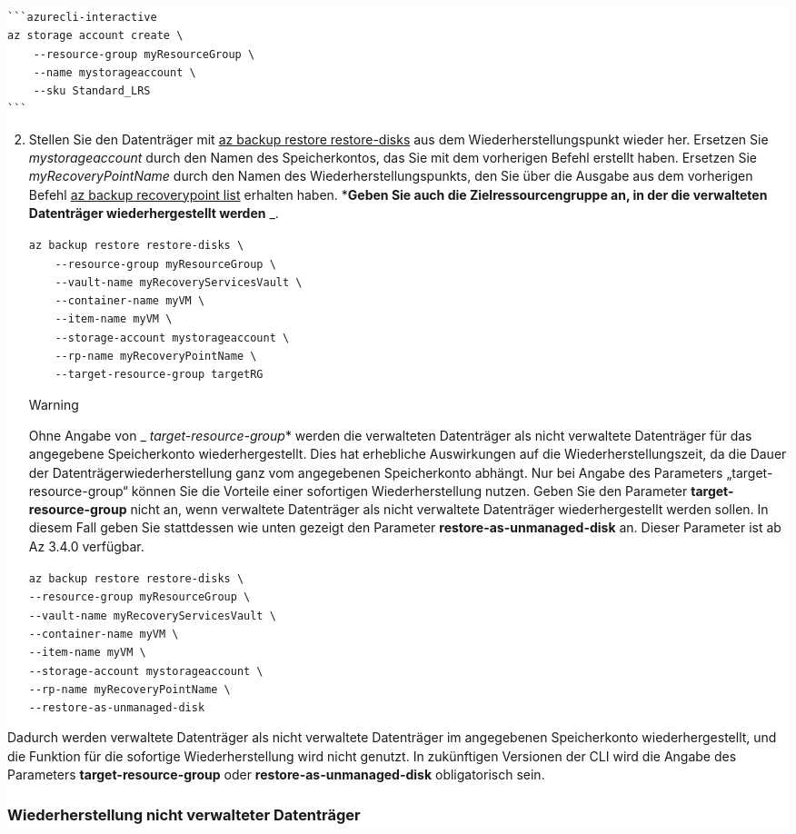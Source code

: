    ```azurecli-interactive
    az storage account create \
        --resource-group myResourceGroup \
        --name mystorageaccount \
        --sku Standard_LRS
    ```

2. Stellen Sie den Datenträger mit [az backup restore restore-disks](/cli/azure/backup/restore#az-backup-restore-restore-disks) aus dem Wiederherstellungspunkt wieder her. Ersetzen Sie *mystorageaccount* durch den Namen des Speicherkontos, das Sie mit dem vorherigen Befehl erstellt haben. Ersetzen Sie *myRecoveryPointName* durch den Namen des Wiederherstellungspunkts, den Sie über die Ausgabe aus dem vorherigen Befehl [az backup recoverypoint list](/cli/azure/backup/recoverypoint#az-backup-recoverypoint-list) erhalten haben. ***Geben Sie auch die Zielressourcengruppe an, in der die verwalteten Datenträger wiederhergestellt werden** _.

    ```azurecli-interactive
    az backup restore restore-disks \
        --resource-group myResourceGroup \
        --vault-name myRecoveryServicesVault \
        --container-name myVM \
        --item-name myVM \
        --storage-account mystorageaccount \
        --rp-name myRecoveryPointName \
        --target-resource-group targetRG
    ```

    > [!WARNING]
    > Ohne Angabe von _ *target-resource-group** werden die verwalteten Datenträger als nicht verwaltete Datenträger für das angegebene Speicherkonto wiederhergestellt. Dies hat erhebliche Auswirkungen auf die Wiederherstellungszeit, da die Dauer der Datenträgerwiederherstellung ganz vom angegebenen Speicherkonto abhängt. Nur bei Angabe des Parameters „target-resource-group“ können Sie die Vorteile einer sofortigen Wiederherstellung nutzen. Geben Sie den Parameter **target-resource-group** nicht an, wenn verwaltete Datenträger als nicht verwaltete Datenträger wiederhergestellt werden sollen. In diesem Fall geben Sie stattdessen wie unten gezeigt den Parameter **restore-as-unmanaged-disk** an. Dieser Parameter ist ab Az 3.4.0 verfügbar.

    ```azurecli-interactive
    az backup restore restore-disks \
    --resource-group myResourceGroup \
    --vault-name myRecoveryServicesVault \
    --container-name myVM \
    --item-name myVM \
    --storage-account mystorageaccount \
    --rp-name myRecoveryPointName \
    --restore-as-unmanaged-disk
    ```

Dadurch werden verwaltete Datenträger als nicht verwaltete Datenträger im angegebenen Speicherkonto wiederhergestellt, und die Funktion für die sofortige Wiederherstellung wird nicht genutzt. In zukünftigen Versionen der CLI wird die Angabe des Parameters **target-resource-group** oder **restore-as-unmanaged-disk** obligatorisch sein.

### <a name="unmanaged-disks-restore"></a>Wiederherstellung nicht verwalteter Datenträger
